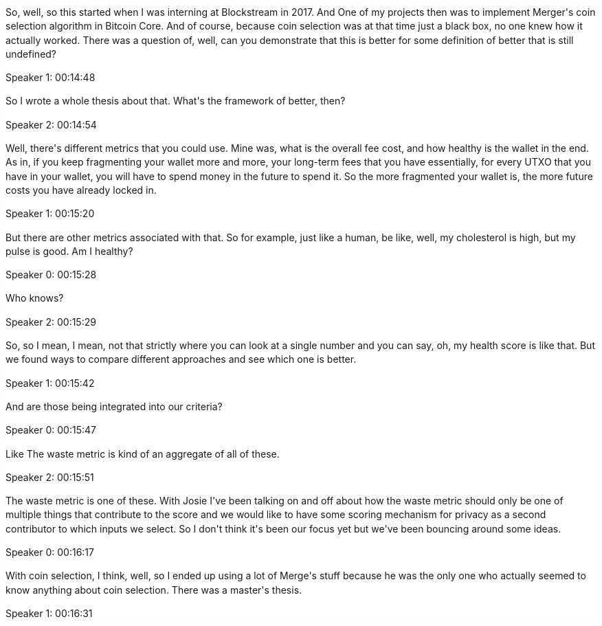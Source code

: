 So, well, so this started when I was interning at Blockstream in 2017.
And One of my projects then was to implement Merger's coin selection algorithm in Bitcoin Core.
And of course, because coin selection was at that time just a black box, no one knew how it actually worked.
There was a question of, well, can you demonstrate that this is better for some definition of better that is still undefined?

Speaker 1: 00:14:48

So I wrote a whole thesis about that.
What's the framework of better, then?

Speaker 2: 00:14:54

Well, there's different metrics that you could use.
Mine was, what is the overall fee cost, and how healthy is the wallet in the end.
As in, if you keep fragmenting your wallet more and more, your long-term fees that you have essentially, for every UTXO that you have in your wallet, you will have to spend money in the future to spend it.
So the more fragmented your wallet is, the more future costs you have already locked in.

Speaker 1: 00:15:20

But there are other metrics associated with that.
So for example, just like a human, be like, well, my cholesterol is high, but my pulse is good.
Am I healthy?

Speaker 0: 00:15:28

Who knows?

Speaker 2: 00:15:29

So, so I mean, I mean, not that strictly where you can look at a single number and you can say, oh, my health score is like that.
But we found ways to compare different approaches and see which one is better.

Speaker 1: 00:15:42

And are those being integrated into our criteria?

Speaker 0: 00:15:47

Like The waste metric is kind of an aggregate of all of these.

Speaker 2: 00:15:51

The waste metric is one of these.
With Josie I've been talking on and off about how the waste metric should only be one of multiple things that contribute to the score and we would like to have some scoring mechanism for privacy as a second contributor to which inputs we select.
So I don't think it's been our focus yet but we've been bouncing around some ideas.

Speaker 0: 00:16:17

With coin selection, I think, well, so I ended up using a lot of Merge's stuff because he was the only one who actually seemed to know anything about coin selection.
There was a master's thesis.

Speaker 1: 00:16:31
